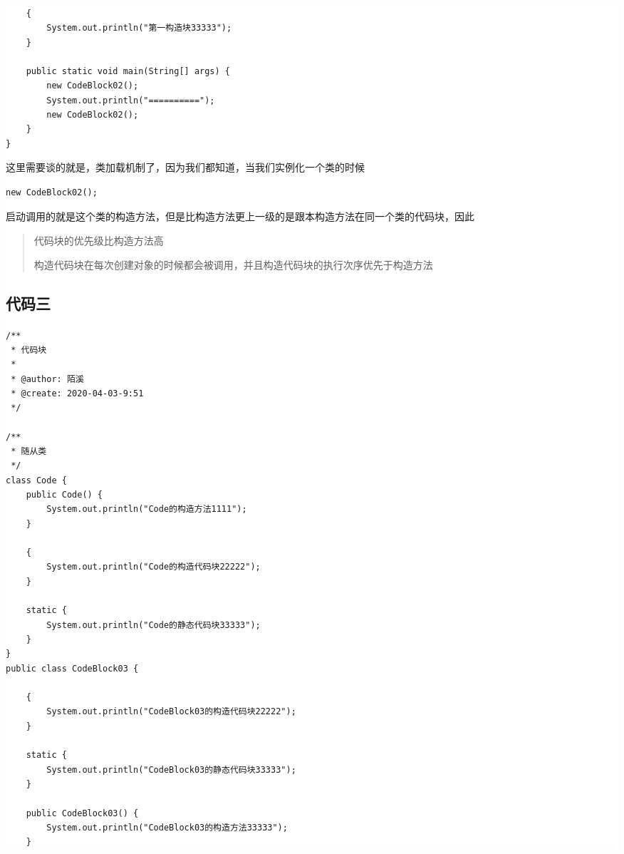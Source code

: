 ```
    {
        System.out.println("第一构造块33333");
    }

    public static void main(String[] args) {
        new CodeBlock02();
        System.out.println("==========");
        new CodeBlock02();
    }
}
```

这里需要谈的就是，类加载机制了，因为我们都知道，当我们实例化一个类的时候

```
new CodeBlock02();
```

启动调用的就是这个类的构造方法，但是比构造方法更上一级的是跟本构造方法在同一个类的代码块，因此

> 代码块的优先级比构造方法高
>
> 构造代码块在每次创建对象的时候都会被调用，并且构造代码块的执行次序优先于构造方法



## 代码三

```
/**
 * 代码块
 *
 * @author: 陌溪
 * @create: 2020-04-03-9:51
 */

/**
 * 随从类
 */
class Code {
    public Code() {
        System.out.println("Code的构造方法1111");
    }

    {
        System.out.println("Code的构造代码块22222");
    }

    static {
        System.out.println("Code的静态代码块33333");
    }
}
public class CodeBlock03 {

    {
        System.out.println("CodeBlock03的构造代码块22222");
    }

    static {
        System.out.println("CodeBlock03的静态代码块33333");
    }

    public CodeBlock03() {
        System.out.println("CodeBlock03的构造方法33333");
    }

```
